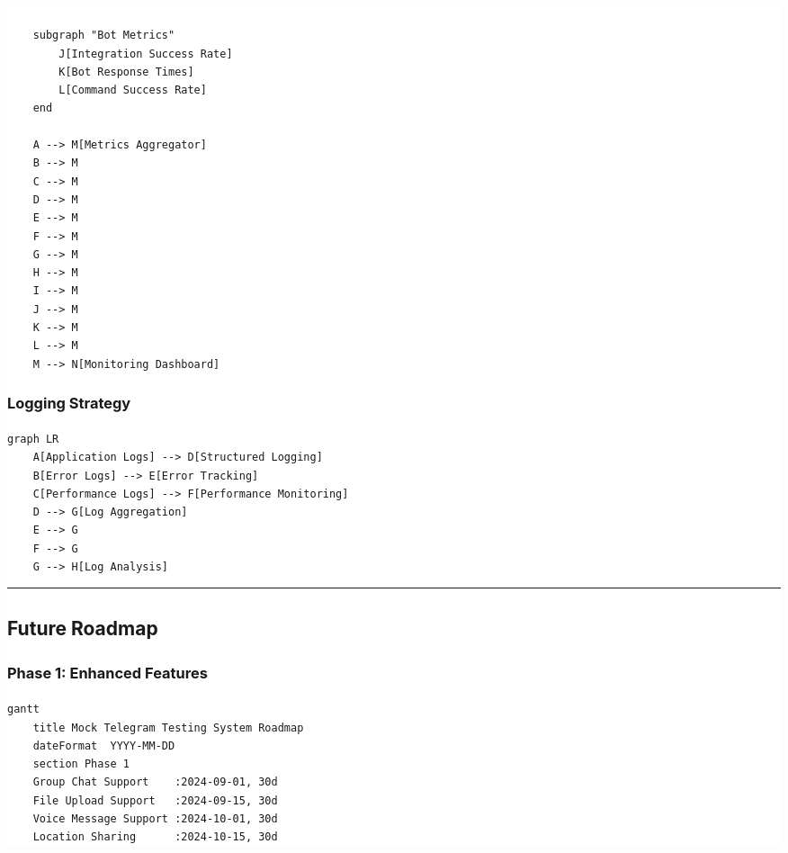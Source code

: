 ```mermaid
    
    subgraph "Bot Metrics"
        J[Integration Success Rate]
        K[Bot Response Times]
        L[Command Success Rate]
    end
    
    A --> M[Metrics Aggregator]
    B --> M
    C --> M
    D --> M
    E --> M
    F --> M
    G --> M
    H --> M
    I --> M
    J --> M
    K --> M
    L --> M
    M --> N[Monitoring Dashboard]
```

### Logging Strategy

```mermaid
graph LR
    A[Application Logs] --> D[Structured Logging]
    B[Error Logs] --> E[Error Tracking]
    C[Performance Logs] --> F[Performance Monitoring]
    D --> G[Log Aggregation]
    E --> G
    F --> G
    G --> H[Log Analysis]
```

---

## Future Roadmap

### Phase 1: Enhanced Features

```mermaid
gantt
    title Mock Telegram Testing System Roadmap
    dateFormat  YYYY-MM-DD
    section Phase 1
    Group Chat Support    :2024-09-01, 30d
    File Upload Support   :2024-09-15, 30d
    Voice Message Support :2024-10-01, 30d
    Location Sharing      :2024-10-15, 30d
```
